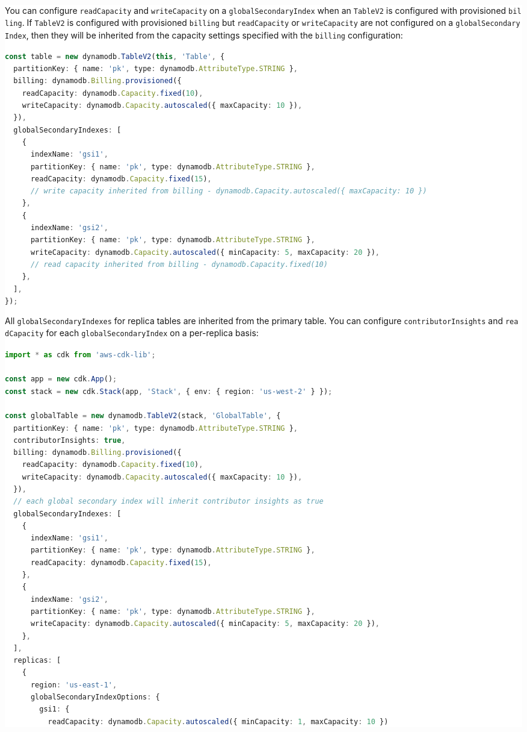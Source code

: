 You can configure `readCapacity` and `writeCapacity` on a `globalSecondaryIndex` when an `TableV2` is configured with provisioned `billing`. If `TableV2` is configured with provisioned `billing` but `readCapacity` or `writeCapacity` are not configured on a `globalSecondaryIndex`, then they will be inherited from the capacity settings specified with the `billing` configuration:

```ts
const table = new dynamodb.TableV2(this, 'Table', {
  partitionKey: { name: 'pk', type: dynamodb.AttributeType.STRING },
  billing: dynamodb.Billing.provisioned({
    readCapacity: dynamodb.Capacity.fixed(10),
    writeCapacity: dynamodb.Capacity.autoscaled({ maxCapacity: 10 }),
  }),
  globalSecondaryIndexes: [
    {
      indexName: 'gsi1',
      partitionKey: { name: 'pk', type: dynamodb.AttributeType.STRING },
      readCapacity: dynamodb.Capacity.fixed(15),
      // write capacity inherited from billing - dynamodb.Capacity.autoscaled({ maxCapacity: 10 })
    },
    {
      indexName: 'gsi2',
      partitionKey: { name: 'pk', type: dynamodb.AttributeType.STRING },
      writeCapacity: dynamodb.Capacity.autoscaled({ minCapacity: 5, maxCapacity: 20 }),
      // read capacity inherited from billing - dynamodb.Capacity.fixed(10)
    },
  ],
});
```

All `globalSecondaryIndexes` for replica tables are inherited from the primary table. You can configure `contributorInsights` and `readCapacity` for each `globalSecondaryIndex` on a per-replica basis:

```ts
import * as cdk from 'aws-cdk-lib';

const app = new cdk.App();
const stack = new cdk.Stack(app, 'Stack', { env: { region: 'us-west-2' } });

const globalTable = new dynamodb.TableV2(stack, 'GlobalTable', {
  partitionKey: { name: 'pk', type: dynamodb.AttributeType.STRING },
  contributorInsights: true,
  billing: dynamodb.Billing.provisioned({
    readCapacity: dynamodb.Capacity.fixed(10),
    writeCapacity: dynamodb.Capacity.autoscaled({ maxCapacity: 10 }),
  }),
  // each global secondary index will inherit contributor insights as true
  globalSecondaryIndexes: [
    {
      indexName: 'gsi1',
      partitionKey: { name: 'pk', type: dynamodb.AttributeType.STRING },
      readCapacity: dynamodb.Capacity.fixed(15),
    },
    {
      indexName: 'gsi2',
      partitionKey: { name: 'pk', type: dynamodb.AttributeType.STRING },
      writeCapacity: dynamodb.Capacity.autoscaled({ minCapacity: 5, maxCapacity: 20 }),
    },
  ],
  replicas: [
    {
      region: 'us-east-1',
      globalSecondaryIndexOptions: {
        gsi1: {
          readCapacity: dynamodb.Capacity.autoscaled({ minCapacity: 1, maxCapacity: 10 })
```